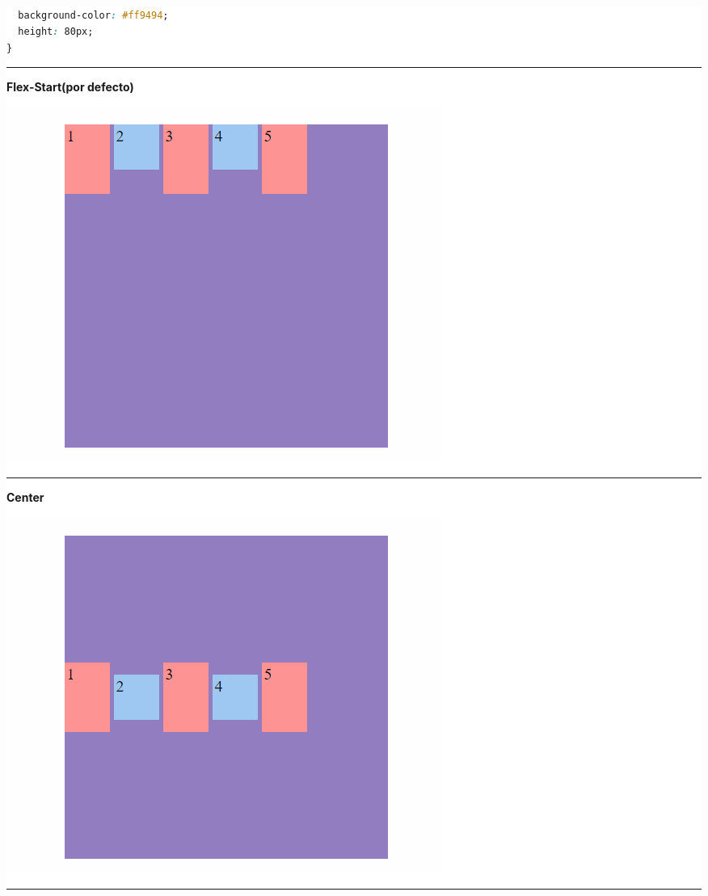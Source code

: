 ```css
  background-color: #ff9494;
  height: 80px;
}
```

---

**Flex-Start(por defecto)**

![Flex justify-content Row Flex-Start](./img/row-align-flex-start.png)

---

**Center**

![Flex justify-content Row Flex-Start](./img/row-align-center.png)

---